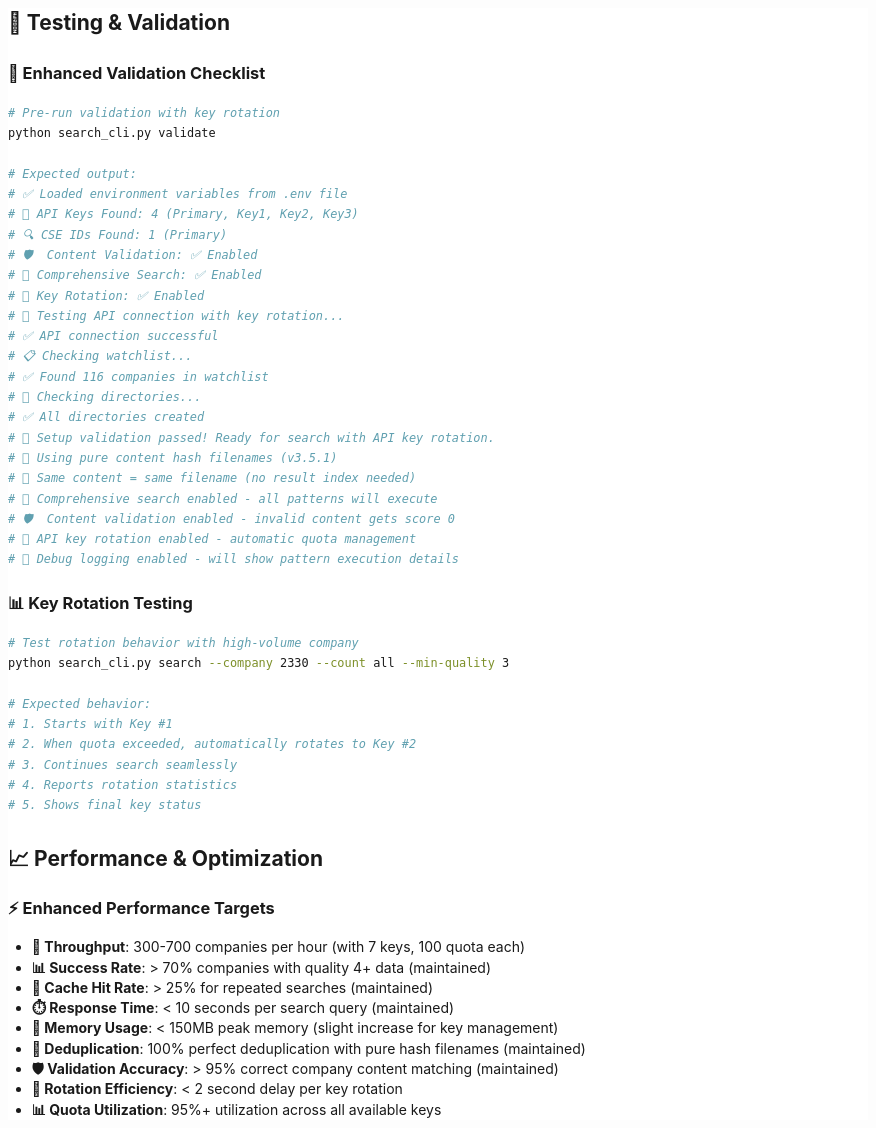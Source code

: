 ## 🧪 Testing & Validation

### 🔬 Enhanced Validation Checklist

```bash
# Pre-run validation with key rotation
python search_cli.py validate

# Expected output:
# ✅ Loaded environment variables from .env file
# 🔑 API Keys Found: 4 (Primary, Key1, Key2, Key3)
# 🔍 CSE IDs Found: 1 (Primary)
# 🛡️  Content Validation: ✅ Enabled
# 🚀 Comprehensive Search: ✅ Enabled
# 🔄 Key Rotation: ✅ Enabled
# 📡 Testing API connection with key rotation...
# ✅ API connection successful
# 📋 Checking watchlist...
# ✅ Found 116 companies in watchlist
# 📁 Checking directories...
# ✅ All directories created
# 🎉 Setup validation passed! Ready for search with API key rotation.
# 📄 Using pure content hash filenames (v3.5.1)
# 🔗 Same content = same filename (no result index needed)
# 🚀 Comprehensive search enabled - all patterns will execute
# 🛡️  Content validation enabled - invalid content gets score 0
# 🔄 API key rotation enabled - automatic quota management
# 🐛 Debug logging enabled - will show pattern execution details
```

### 📊 Key Rotation Testing

```bash
# Test rotation behavior with high-volume company
python search_cli.py search --company 2330 --count all --min-quality 3

# Expected behavior:
# 1. Starts with Key #1
# 2. When quota exceeded, automatically rotates to Key #2
# 3. Continues search seamlessly
# 4. Reports rotation statistics
# 5. Shows final key status
```

## 📈 Performance & Optimization

### ⚡ Enhanced Performance Targets

- **🎯 Throughput**: 300-700 companies per hour (with 7 keys, 100 quota each)
- **📊 Success Rate**: > 70% companies with quality 4+ data (maintained)
- **🔄 Cache Hit Rate**: > 25% for repeated searches (maintained)
- **⏱️ Response Time**: < 10 seconds per search query (maintained)
- **💾 Memory Usage**: < 150MB peak memory (slight increase for key management)
- **📁 Deduplication**: 100% perfect deduplication with pure hash filenames (maintained)
- **🛡️ Validation Accuracy**: > 95% correct company content matching (maintained)
- **🔄 Rotation Efficiency**: < 2 second delay per key rotation
- **📊 Quota Utilization**: 95%+ utilization across all available keys
